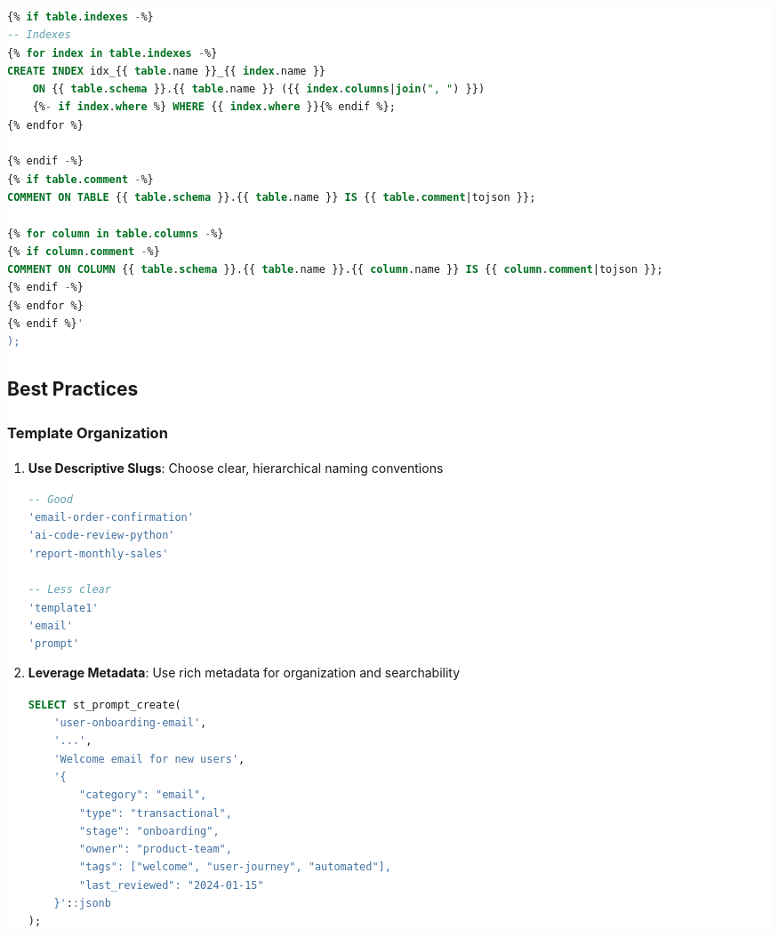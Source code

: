 ```sql
{% if table.indexes -%}
-- Indexes
{% for index in table.indexes -%}
CREATE INDEX idx_{{ table.name }}_{{ index.name }}
    ON {{ table.schema }}.{{ table.name }} ({{ index.columns|join(", ") }})
    {%- if index.where %} WHERE {{ index.where }}{% endif %};
{% endfor %}

{% endif -%}
{% if table.comment -%}
COMMENT ON TABLE {{ table.schema }}.{{ table.name }} IS {{ table.comment|tojson }};

{% for column in table.columns -%}
{% if column.comment -%}
COMMENT ON COLUMN {{ table.schema }}.{{ table.name }}.{{ column.name }} IS {{ column.comment|tojson }};
{% endif -%}
{% endfor %}
{% endif %}'
);
```

## Best Practices

### Template Organization

1. **Use Descriptive Slugs**: Choose clear, hierarchical naming conventions
   ```sql
   -- Good
   'email-order-confirmation'
   'ai-code-review-python'
   'report-monthly-sales'
   
   -- Less clear
   'template1'
   'email'
   'prompt'
   ```

2. **Leverage Metadata**: Use rich metadata for organization and searchability
   ```sql
   SELECT st_prompt_create(
       'user-onboarding-email',
       '...',
       'Welcome email for new users',
       '{
           "category": "email",
           "type": "transactional", 
           "stage": "onboarding",
           "owner": "product-team",
           "tags": ["welcome", "user-journey", "automated"],
           "last_reviewed": "2024-01-15"
       }'::jsonb
   );
   ```
